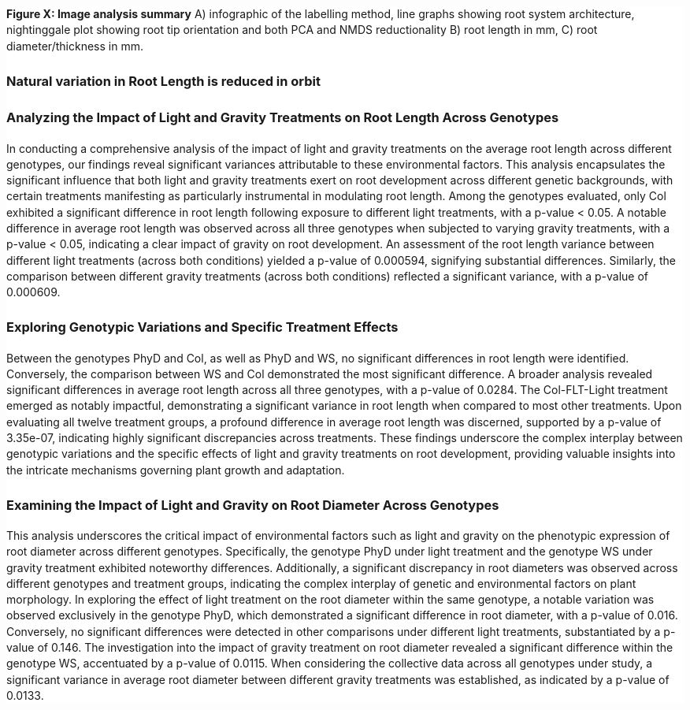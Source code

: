 **Figure X: Image analysis summary** A) infographic of the labelling method, line graphs showing root system architecture, nightinggale plot showing root tip orientation and both PCA and NMDS reductionality B) root length in mm, C) root diameter/thickness in mm.&#x20;



### Natural variation in Root Length is reduced in orbit

### Analyzing the Impact of Light and Gravity Treatments on Root Length Across Genotypes

In conducting a comprehensive analysis of the impact of light and gravity treatments on the average root length across different genotypes, our findings reveal significant variances attributable to these environmental factors. This analysis encapsulates the significant influence that both light and gravity treatments exert on root development across different genetic backgrounds, with certain treatments manifesting as particularly instrumental in modulating root length. Among the genotypes evaluated, only Col exhibited a significant difference in root length following exposure to different light treatments, with a p-value < 0.05. A notable difference in average root length was observed across all three genotypes when subjected to varying gravity treatments, with a p-value < 0.05, indicating a clear impact of gravity on root development. An assessment of the root length variance between different light treatments (across both conditions) yielded a p-value of 0.000594, signifying substantial differences. Similarly, the comparison between different gravity treatments (across both conditions) reflected a significant variance, with a p-value of 0.000609.

### Exploring Genotypic Variations and Specific Treatment Effects

Between the genotypes PhyD and Col, as well as PhyD and WS, no significant differences in root length were identified. Conversely, the comparison between WS and Col demonstrated the most significant difference. A broader analysis revealed significant differences in average root length across all three genotypes, with a p-value of 0.0284. The Col-FLT-Light treatment emerged as notably impactful, demonstrating a significant variance in root length when compared to most other treatments. Upon evaluating all twelve treatment groups, a profound difference in average root length was discerned, supported by a p-value of 3.35e-07, indicating highly significant discrepancies across treatments. These findings underscore the complex interplay between genotypic variations and the specific effects of light and gravity treatments on root development, providing valuable insights into the intricate mechanisms governing plant growth and adaptation.

###

### Examining the Impact of Light and Gravity on Root Diameter Across Genotypes

This analysis underscores the critical impact of environmental factors such as light and gravity on the phenotypic expression of root diameter across different genotypes. Specifically, the genotype PhyD under light treatment and the genotype WS under gravity treatment exhibited noteworthy differences. Additionally, a significant discrepancy in root diameters was observed across different genotypes and treatment groups, indicating the complex interplay of genetic and environmental factors on plant morphology. In exploring the effect of light treatment on the root diameter within the same genotype, a notable variation was observed exclusively in the genotype PhyD, which demonstrated a significant difference in root diameter, with a p-value of 0.016. Conversely, no significant differences were detected in other comparisons under different light treatments, substantiated by a p-value of 0.146. The investigation into the impact of gravity treatment on root diameter revealed a significant difference within the genotype WS, accentuated by a p-value of 0.0115. When considering the collective data across all genotypes under study, a significant variance in average root diameter between different gravity treatments was established, as indicated by a p-value of 0.0133.
